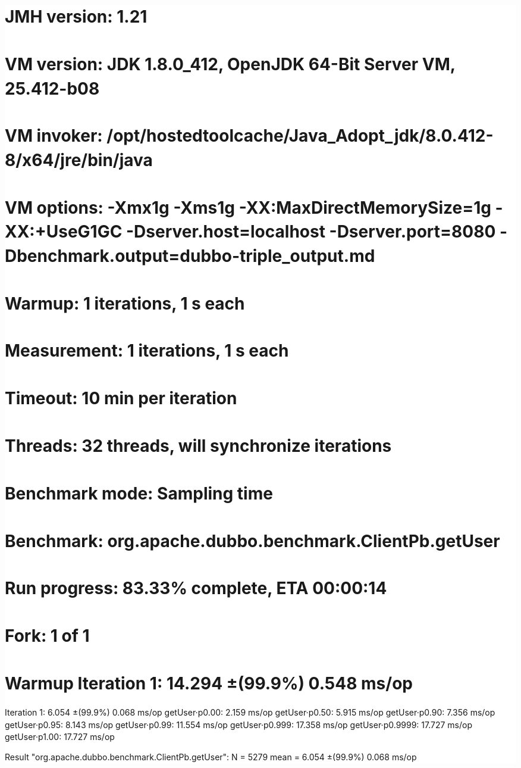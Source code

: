 # JMH version: 1.21
# VM version: JDK 1.8.0_412, OpenJDK 64-Bit Server VM, 25.412-b08
# VM invoker: /opt/hostedtoolcache/Java_Adopt_jdk/8.0.412-8/x64/jre/bin/java
# VM options: -Xmx1g -Xms1g -XX:MaxDirectMemorySize=1g -XX:+UseG1GC -Dserver.host=localhost -Dserver.port=8080 -Dbenchmark.output=dubbo-triple_output.md
# Warmup: 1 iterations, 1 s each
# Measurement: 1 iterations, 1 s each
# Timeout: 10 min per iteration
# Threads: 32 threads, will synchronize iterations
# Benchmark mode: Sampling time
# Benchmark: org.apache.dubbo.benchmark.ClientPb.getUser

# Run progress: 83.33% complete, ETA 00:00:14
# Fork: 1 of 1
# Warmup Iteration   1: 14.294 ±(99.9%) 0.548 ms/op
Iteration   1: 6.054 ±(99.9%) 0.068 ms/op
                 getUser·p0.00:   2.159 ms/op
                 getUser·p0.50:   5.915 ms/op
                 getUser·p0.90:   7.356 ms/op
                 getUser·p0.95:   8.143 ms/op
                 getUser·p0.99:   11.554 ms/op
                 getUser·p0.999:  17.358 ms/op
                 getUser·p0.9999: 17.727 ms/op
                 getUser·p1.00:   17.727 ms/op



Result "org.apache.dubbo.benchmark.ClientPb.getUser":
  N = 5279
  mean =      6.054 ±(99.9%) 0.068 ms/op
